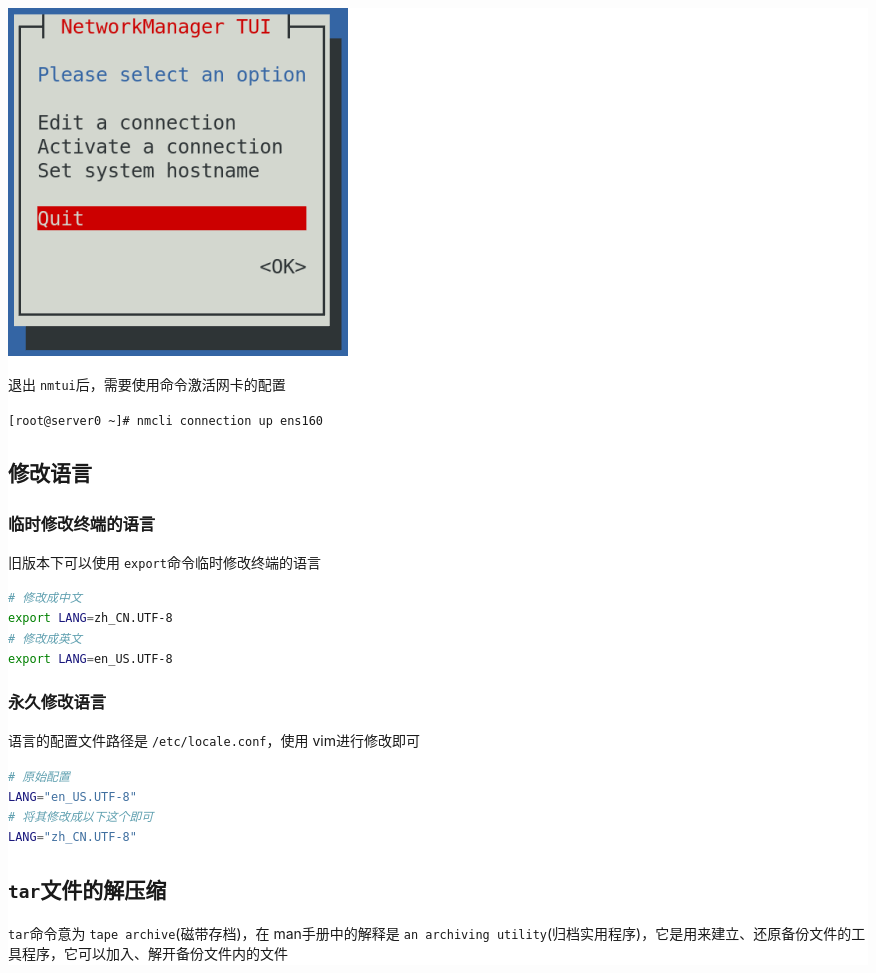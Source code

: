 ![NetworkManager TUI 8](.\img\image-20201203141558115.png)

退出 `nmtui`后，需要使用命令激活网卡的配置

```bash
[root@server0 ~]# nmcli connection up ens160
```

## 修改语言

### 临时修改终端的语言

旧版本下可以使用 `export`命令临时修改终端的语言

```bash
# 修改成中文
export LANG=zh_CN.UTF-8
# 修改成英文
export LANG=en_US.UTF-8
```

### 永久修改语言

语言的配置文件路径是 `/etc/locale.conf`，使用 vim进行修改即可

```bash
# 原始配置
LANG="en_US.UTF-8"
# 将其修改成以下这个即可
LANG="zh_CN.UTF-8"
```

## `tar`文件的解压缩

`tar`命令意为 `tape archive`(磁带存档)，在 man手册中的解释是 `an archiving utility`(归档实用程序)，它是用来建立、还原备份文件的工具程序，它可以加入、解开备份文件内的文件
